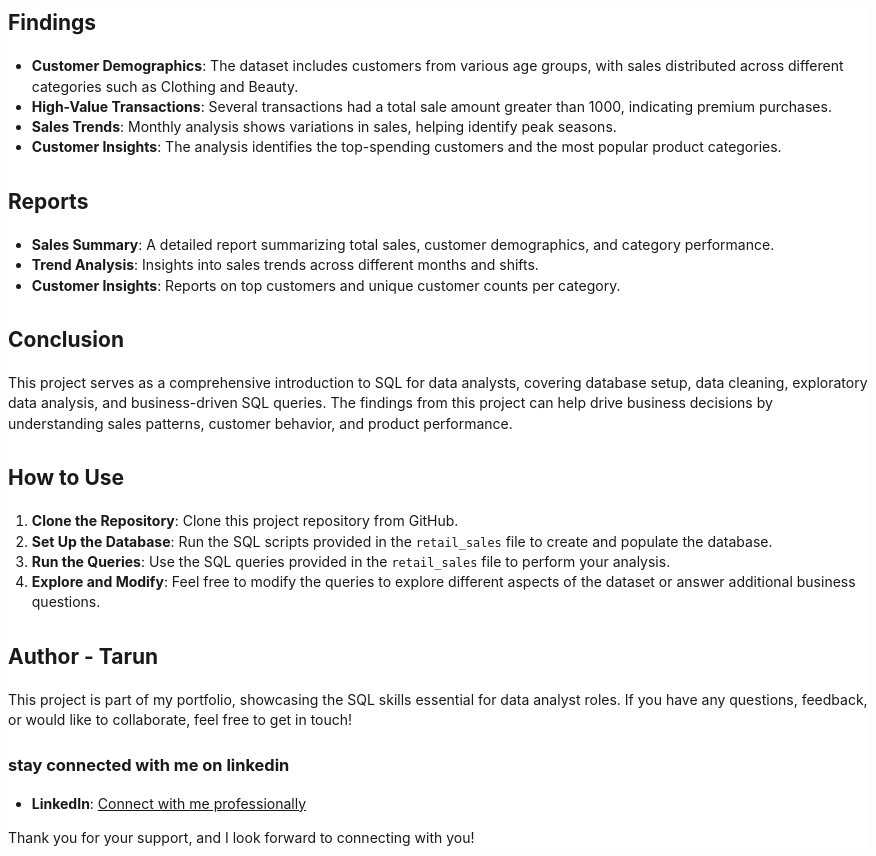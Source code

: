 ```sql
```

## Findings

- **Customer Demographics**: The dataset includes customers from various age groups, with sales distributed across different categories such as Clothing and Beauty.
- **High-Value Transactions**: Several transactions had a total sale amount greater than 1000, indicating premium purchases.
- **Sales Trends**: Monthly analysis shows variations in sales, helping identify peak seasons.
- **Customer Insights**: The analysis identifies the top-spending customers and the most popular product categories.

## Reports

- **Sales Summary**: A detailed report summarizing total sales, customer demographics, and category performance.
- **Trend Analysis**: Insights into sales trends across different months and shifts.
- **Customer Insights**: Reports on top customers and unique customer counts per category.

## Conclusion

This project serves as a comprehensive introduction to SQL for data analysts, covering database setup, data cleaning, exploratory data analysis, and business-driven SQL queries. The findings from this project can help drive business decisions by understanding sales patterns, customer behavior, and product performance.

## How to Use

1. **Clone the Repository**: Clone this project repository from GitHub.
2. **Set Up the Database**: Run the SQL scripts provided in the `retail_sales` file to create and populate the database.
3. **Run the Queries**: Use the SQL queries provided in the `retail_sales` file to perform your analysis.
4. **Explore and Modify**: Feel free to modify the queries to explore different aspects of the dataset or answer additional business questions.

## Author - Tarun

This project is part of my portfolio, showcasing the SQL skills essential for data analyst roles. If you have any questions, feedback, or would like to collaborate, feel free to get in touch!

### stay connected with me on linkedin

- **LinkedIn**: [Connect with me professionally](www.linkedin.com/in/tarun-mahor-1735a61a7)

Thank you for your support, and I look forward to connecting with you!
